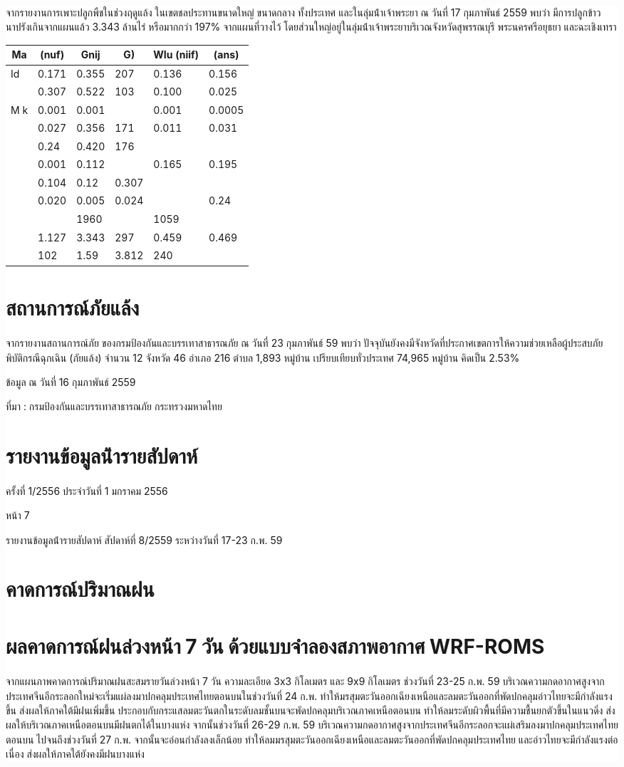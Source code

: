 จากรายงานการเพาะปลูกพืชในช่วงฤดูแล้ง ในเขตชลประทานขนาดใหญ่ ขนาดกลาง ทั้งประเทศ และในลุ่มน้ําเจ้าพระยา ณ วันที่ 17 กุมภาพันธ์ 2559 พบว่า มีการปลูกข้าวนาปรังเกินจากแผนแล้ว 3.343 ล้านไร่ หรือมากกว่า 197% จากแผนที่วางไว้ โดยส่วนใหญ่อยู่ในลุ่มน้ําเจ้าพระยาบริเวณจังหวัดสุพรรณบุรี พระนครศรีอยุธยา และฉะเชิงเทรา

|Ma|(nuf)|Gnij|G)|WIu (niif)|(ans)|
|---|---|---|---|---|---|
|Id|0.171|0.355|207|0.136|0.156|
| |0.307|0.522|103|0.100|0.025|
|M k|0.001|0.001| |0.001|0.0005|
| |0.027|0.356|171|0.011|0.031|
| |0.24|0.420|176| | |
| |0.001|0.112| |0.165|0.195|
| |0.104|0.12|0.307| | |
| |0.020|0.005|0.024| |0.24|
| | |1960| |1059| |
| |1.127|3.343|297|0.459|0.469|
| |102|1.59|3.812|240| |

# สถานการณ์ภัยแล้ง

จากรายงานสถานการณ์ภัย ของกรมป้องกันและบรรเทาสาธารณภัย ณ วันที่ 23 กุมภาพันธ์ 59 พบว่า ปัจจุบันยังคงมีจังหวัดที่ประกาศเขตการให้ความช่วยเหลือผู้ประสบภัยพิบัติกรณีฉุกเฉิน (ภัยแล้ง) จํานวน 12 จังหวัด 46 อําเภอ 216 ตําบล 1,893 หมู่บ้าน เปรียบเทียบทั่วประเทศ 74,965 หมู่บ้าน คิดเป็น 2.53%

ข้อมูล ณ วันที่ 16 กุมภาพันธ์ 2559

ที่มา : กรมป้องกันและบรรเทาสาธารณภัย กระทรวงมหาดไทย

# รายงานข้อมูลน้ํารายสัปดาห์

ครั้งที่ 1/2556 ประจําวันที่ 1 มกราคม 2556

หน้า 7

รายงานข้อมูลน้ํารายสัปดาห์ สัปดาห์ที่ 8/2559 ระหว่างวันที่ 17-23 ก.พ. 59
# คาดการณ์ปริมาณฝน

# ผลคาดการณ์ฝนล่วงหน้า 7 วัน ด้วยแบบจำลองสภาพอากาศ WRF-ROMS

จากแผนภาพคาดการณ์ปริมาณฝนสะสมรายวันล่วงหน้า 7 วัน ความละเอียด 3x3 กิโลเมตร และ 9x9 กิโลเมตร ช่วงวันที่ 23-25 ก.พ. 59 บริเวณความกดอากาศสูงจากประเทศจีนอีกระลอกใหม่จะเริ่มแผ่ลงมาปกคลุมประเทศไทยตอนบนในช่วงวันที่ 24 ก.พ. ทำให้มรสุมตะวันออกเฉียงเหนือและลมตะวันออกที่พัดปกคลุมอ่าวไทยจะมีกำลังแรงขึ้น ส่งผลให้ภาคใต้มีฝนเพิ่มขึ้น ประกอบกับกระแสลมตะวันตกในระดับลมชั้นบนจะพัดปกคลุมบริเวณภาคเหนือตอนบน ทำให้ลมระดับผิวพื้นที่มีความชื้นยกตัวขึ้นในแนวดิ่ง ส่งผลให้บริเวณภาคเหนือตอนบนมีฝนตกได้ในบางแห่ง จากนั้นช่วงวันที่ 26-29 ก.พ. 59 บริเวณความกดอากาศสูงจากประเทศจีนอีกระลอกจะแผ่เสริมลงมาปกคลุมประเทศไทยตอนบน ไปจนถึงช่วงวันที่ 27 ก.พ. จากนั้นจะอ่อนกำลังลงเล็กน้อย ทำให้ลมมรสุมตะวันออกเฉียงเหนือและลมตะวันออกที่พัดปกคลุมประเทศไทย และอ่าวไทยจะมีกำลังแรงต่อเนื่อง ส่งผลให้ภาคใต้ยังคงมีฝนบางแห่ง
